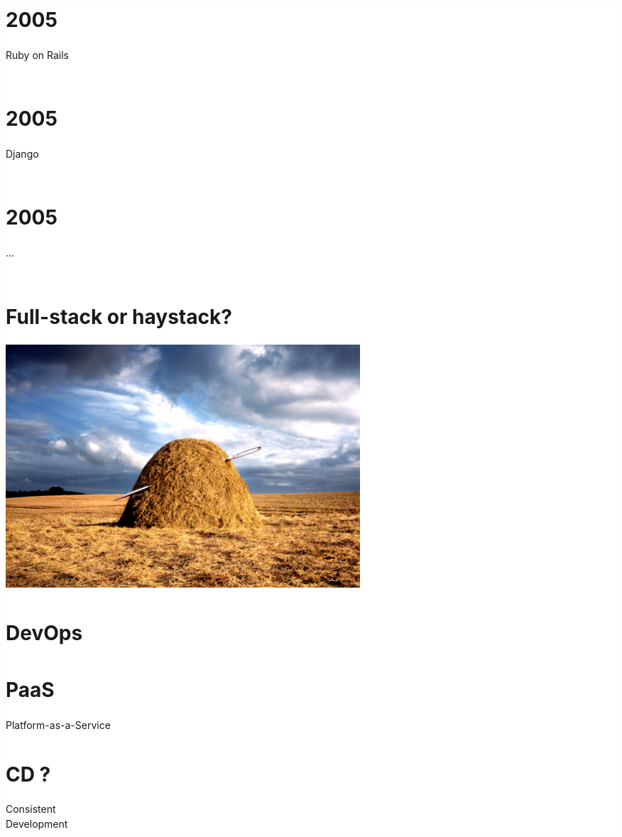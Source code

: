 
# 2005
Ruby on Rails  
&nbsp;


# 2005
Django  
&nbsp;


# 2005
...  
&nbsp;


# Full-stack or haystack?

<img class="fill" src="./images/haystack.jpg" alt="Haystack engineering" />


# DevOps


# PaaS
Platform-as-a-Service


# CD ?
<span class="orange">Consistent</span>  
<span class="lightblue">Development</span>
